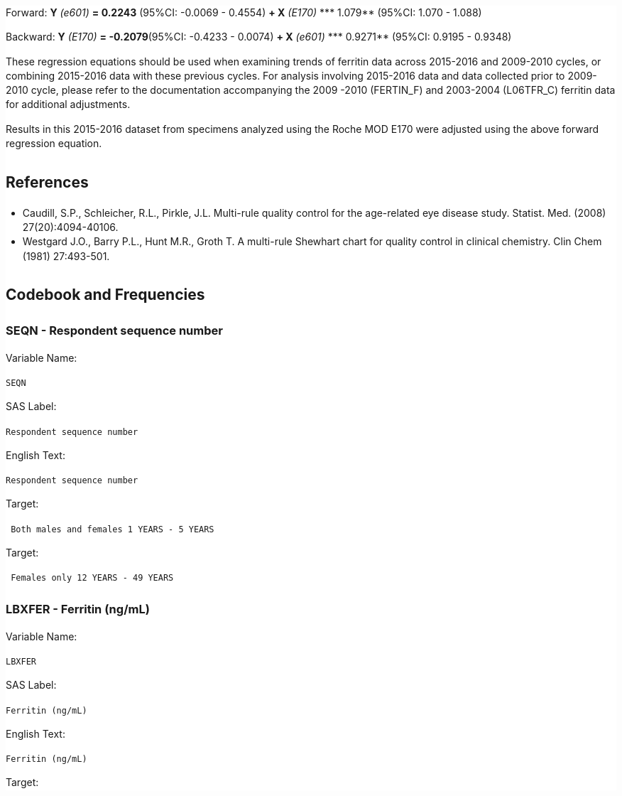 Forward:    **Y** _(e601)_ **= 0.2243** (95%CI: -0.0069 - 0.4554) **\+ X**
_(E170)_ *** 1.079** (95%CI: 1.070 - 1.088)

Backward:  **Y** _(E170)_ **= -0.2079**(95%CI: -0.4233 - 0.0074) **\+ X**
_(e601)_ *** 0.9271** (95%CI: 0.9195 - 0.9348)

These regression equations should be used when examining trends of ferritin
data across 2015-2016 and 2009-2010 cycles, or combining 2015-2016 data with
these previous cycles. For analysis involving 2015-2016 data and data
collected prior to 2009-2010 cycle, please refer to the documentation
accompanying the 2009 -2010 (FERTIN_F) and 2003-2004 (L06TFR_C) ferritin data
for additional adjustments.

Results in this 2015-2016 dataset from specimens analyzed using the Roche MOD
E170 were adjusted using the above forward regression equation.

## References

  * Caudill, S.P., Schleicher, R.L., Pirkle, J.L. Multi-rule quality control for the age-related eye disease study. Statist. Med. (2008) 27(20):4094-40106.
  * Westgard J.O., Barry P.L., Hunt M.R., Groth T. A multi-rule Shewhart chart for quality control in clinical chemistry. Clin Chem (1981) 27:493-501.

## Codebook and Frequencies

### SEQN - Respondent sequence number

Variable Name:

    SEQN
SAS Label:

    Respondent sequence number
English Text:

    Respondent sequence number
Target:

     Both males and females 1 YEARS - 5 YEARS
Target:

     Females only 12 YEARS - 49 YEARS

### LBXFER - Ferritin (ng/mL)

Variable Name:

    LBXFER
SAS Label:

    Ferritin (ng/mL)
English Text:

    Ferritin (ng/mL)
Target:
